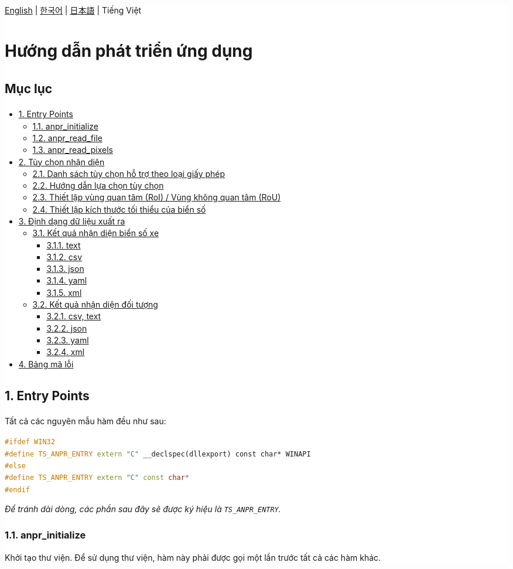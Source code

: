 [English](../../DevGuide.md) | [한국어](../ko-KR/DevGuide.md) | [日本語](../ja-JP/DevGuide.md) | Tiếng Việt

# Hướng dẫn phát triển ứng dụng

## Mục lục

- [1. Entry Points](#1-entry-points)
  - [1.1. anpr_initialize](#11-anpr_initialize)
  - [1.2. anpr_read_file](#12-anpr_read_file)
  - [1.3. anpr_read_pixels](#13-anpr_read_pixels)
- [2. Tùy chọn nhận diện](#2-tùy-chọn-nhận-diện)
  - [2.1. Danh sách tùy chọn hỗ trợ theo loại giấy phép](#21-danh-sách-tùy-chọn-hỗ-trợ-theo-loại-giấy-phép)
  - [2.2. Hướng dẫn lựa chọn tùy chọn](#22-hướng-dẫn-lựa-chọn-tùy-chọn)
  - [2.3. Thiết lập vùng quan tâm (RoI) / Vùng không quan tâm (RoU)](#23-thiết-lập-vùng-quan-tâm-roi--vùng-không-quan-tâm-rou)
  - [2.4. Thiết lập kích thước tối thiểu của biển số](#24-thiết-lập-kích-thước-tối-thiểu-của-biển-số)
- [3. Định dạng dữ liệu xuất ra](#3-định-dạng-dữ-liệu-xuất-ra)
  - [3.1. Kết quả nhận diện biển số xe](#31-kết-quả-nhận-diện-biển-số-xe)
    - [3.1.1. text](#311-text)
    - [3.1.2. csv](#312-csv)
    - [3.1.3. json](#313-json)
    - [3.1.4. yaml](#314-yaml)
    - [3.1.5. xml](#315-xml)
  - [3.2. Kết quả nhận diện đối tượng](#32-kết-quả-nhận-diện-đối-tượng)
    - [3.2.1. csv, text](#321-csv-text)
    - [3.2.2. json](#322-json)
    - [3.2.3. yaml](#323-yaml)
    - [3.2.4. xml](#324-xml)
- [4. Bảng mã lỗi](#4-bảng-mã-lỗi)

## 1. Entry Points

Tất cả các nguyên mẫu hàm đều như sau:

```cpp
#ifdef WIN32
#define TS_ANPR_ENTRY extern "C" __declspec(dllexport) const char* WINAPI
#else
#define TS_ANPR_ENTRY extern "C" const char*
#endif
```

_Để tránh dài dòng, các phần sau đây sẽ được ký hiệu là `TS_ANPR_ENTRY`._

### 1.1. anpr_initialize

Khởi tạo thư viện.
Để sử dụng thư viện, hàm này phải được gọi một lần trước tất cả các hàm khác.
